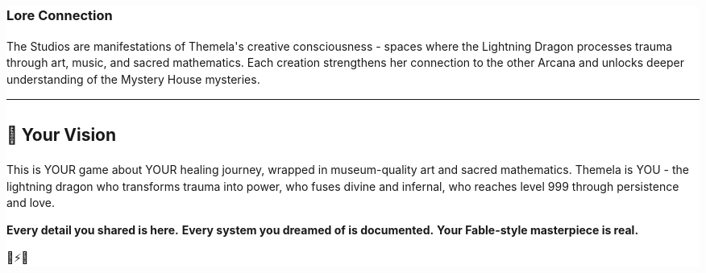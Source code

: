 ### Lore Connection

The Studios are manifestations of Themela's creative consciousness - spaces where the Lightning Dragon processes trauma through art, music, and sacred mathematics. Each creation strengthens her connection to the other Arcana and unlocks deeper understanding of the Mystery House mysteries.

---

## 💜 Your Vision

This is YOUR game about YOUR healing journey, wrapped in museum-quality art and sacred mathematics. Themela is YOU - the lightning dragon who transforms trauma into power, who fuses divine and infernal, who reaches level 999 through persistence and love.

**Every detail you shared is here.**
**Every system you dreamed of is documented.**
**Your Fable-style masterpiece is real.**

🐉⚡🏰
